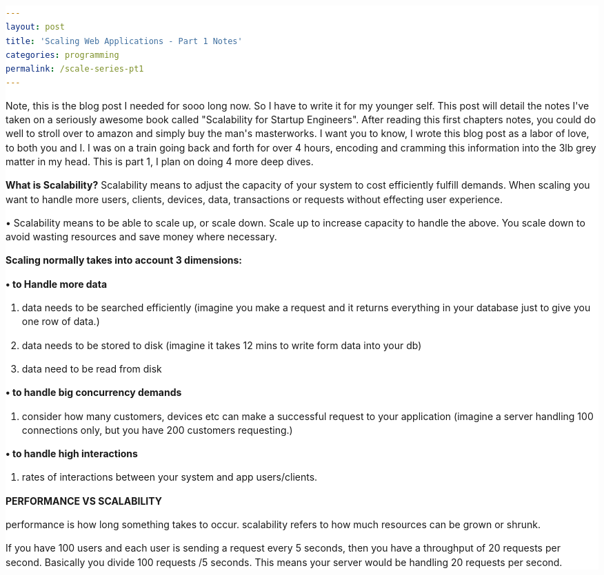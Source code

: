 ```yaml
---
layout: post
title: 'Scaling Web Applications - Part 1 Notes'
categories: programming
permalink: /scale-series-pt1
---
```


Note, this is the blog post I needed for sooo long now. So I have to write it for my younger self. This post will 
detail the notes I've taken on a seriously awesome book called "Scalability for Startup Engineers". After reading this 
first chapters notes, you could do well to stroll over to amazon and simply buy the man's masterworks. I want you 
to know, I wrote this blog post as a labor of love, to both you and I. I was on a train going back and forth for over 
4 hours, encoding and cramming this information into the 3lb grey matter in my head. This is part 1, I plan on doing 
4 more deep dives. 

<strong>What is Scalability?</strong>
Scalability means to adjust the capacity of your system to cost efficiently fulfill demands. 
When scaling you want to handle more users, clients, devices, data, transactions or requests without effecting user experience.

• Scalability means to be able to scale up, or scale down. Scale up to increase capacity to handle the above. You scale down 
to avoid wasting resources and save money where necessary. 

<strong>Scaling normally takes into account 3 dimensions:</strong>

<strong>• to Handle more data </strong>
1.  data needs to be searched efficiently (imagine you make a request and it returns everything in your database just to give you one row of data.)

2.  data needs to be stored to disk (imagine it takes 12 mins to write form data into your db)

3.  data need  to be read from disk 

<strong>• to handle big concurrency demands</strong>
    
1.  consider how many customers, devices etc can make a successful request to your application (imagine a server handling 100 connections only, but you have 200 customers requesting.)

<strong>• to handle high interactions</strong>

1.  rates of interactions between your system and app users/clients. 


<strong>PERFORMANCE VS SCALABILITY</strong>

performance is how long something takes to occur.
scalability refers to how much resources can be grown or shrunk. 

If you have 100 users and each user is sending a request every 5 seconds, then you have a throughput  of 20 requests per second. Basically you divide 100 requests /5 seconds. This means your server 
would be handling 20 requests per second.
